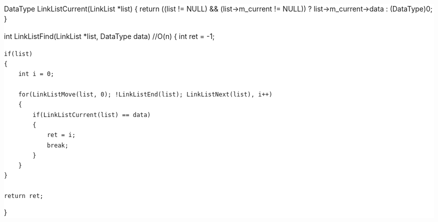 DataType LinkListCurrent(LinkList *list)
{
	return ((list != NULL) && (list->m_current != NULL)) ? list->m_current->data : (DataType)0;
}

int LinkListFind(LinkList *list, DataType data)	//O(n)
{
	int ret = -1;		
	
	if(list)
	{
		int i = 0;
		
		for(LinkListMove(list, 0); !LinkListEnd(list); LinkListNext(list), i++)
		{
			if(LinkListCurrent(list) == data)
			{
				ret = i;
				break;
			}
		}		
	}
	
	return ret;
}

